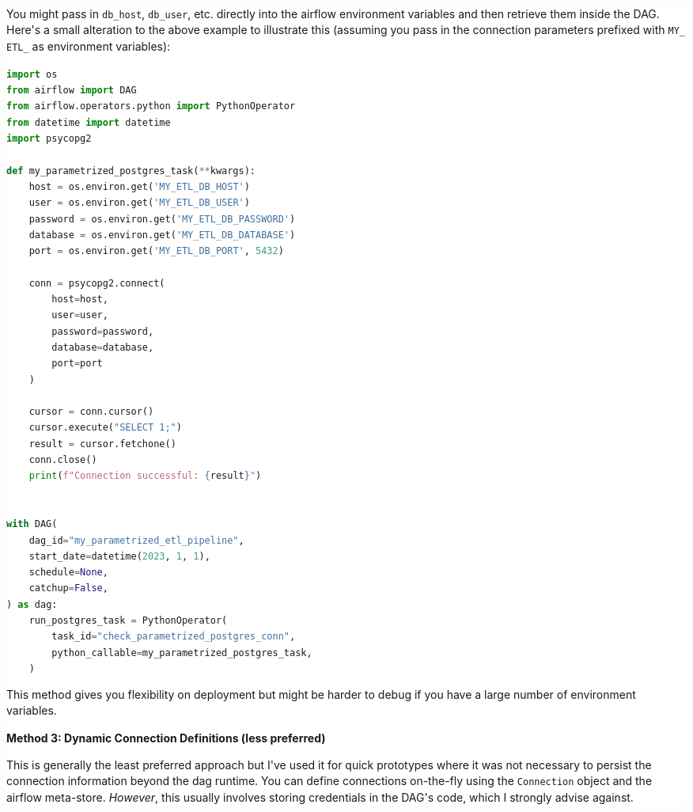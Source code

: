 You might pass in `db_host`, `db_user`, etc. directly into the airflow environment variables and then retrieve them inside the DAG. Here's a small alteration to the above example to illustrate this (assuming you pass in the connection parameters prefixed with `MY_ETL_` as environment variables):

```python
import os
from airflow import DAG
from airflow.operators.python import PythonOperator
from datetime import datetime
import psycopg2

def my_parametrized_postgres_task(**kwargs):
    host = os.environ.get('MY_ETL_DB_HOST')
    user = os.environ.get('MY_ETL_DB_USER')
    password = os.environ.get('MY_ETL_DB_PASSWORD')
    database = os.environ.get('MY_ETL_DB_DATABASE')
    port = os.environ.get('MY_ETL_DB_PORT', 5432)
    
    conn = psycopg2.connect(
        host=host,
        user=user,
        password=password,
        database=database,
        port=port
    )
    
    cursor = conn.cursor()
    cursor.execute("SELECT 1;")
    result = cursor.fetchone()
    conn.close()
    print(f"Connection successful: {result}")


with DAG(
    dag_id="my_parametrized_etl_pipeline",
    start_date=datetime(2023, 1, 1),
    schedule=None,
    catchup=False,
) as dag:
    run_postgres_task = PythonOperator(
        task_id="check_parametrized_postgres_conn",
        python_callable=my_parametrized_postgres_task,
    )
```

This method gives you flexibility on deployment but might be harder to debug if you have a large number of environment variables.

**Method 3: Dynamic Connection Definitions (less preferred)**

This is generally the least preferred approach but I've used it for quick prototypes where it was not necessary to persist the connection information beyond the dag runtime. You can define connections on-the-fly using the `Connection` object and the airflow meta-store. *However*, this usually involves storing credentials in the DAG's code, which I strongly advise against.
